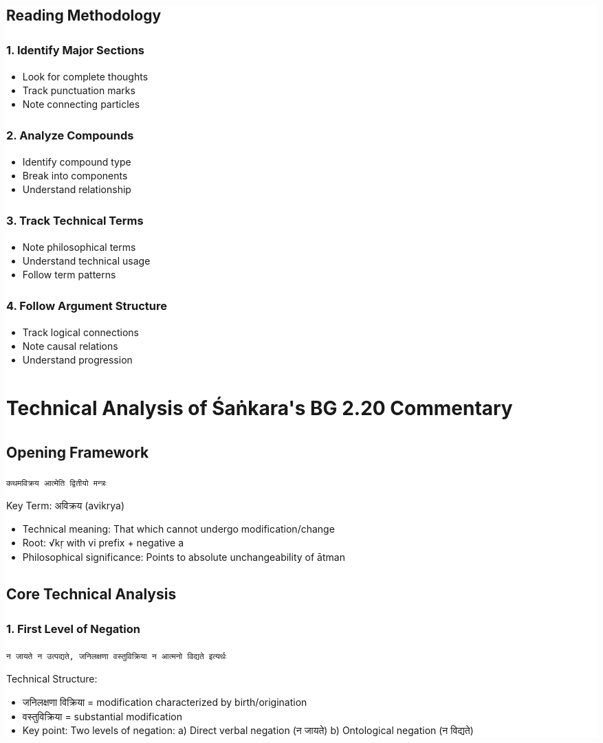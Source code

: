 ## Reading Methodology

### 1. Identify Major Sections
- Look for complete thoughts
- Track punctuation marks
- Note connecting particles

### 2. Analyze Compounds
- Identify compound type
- Break into components
- Understand relationship

### 3. Track Technical Terms
- Note philosophical terms
- Understand technical usage
- Follow term patterns

### 4. Follow Argument Structure
- Track logical connections
- Note causal relations
- Understand progression

 # Technical Analysis of Śaṅkara's BG 2.20 Commentary

## Opening Framework
```sanskrit
कथमविक्रय आत्मेति द्वितीयो मन्त्रः
```

Key Term: अविक्रय (avikrya)
- Technical meaning: That which cannot undergo modification/change
- Root: √kṛ with vi prefix + negative a
- Philosophical significance: Points to absolute unchangeability of ātman

## Core Technical Analysis

### 1. First Level of Negation
```sanskrit
न जायते न उत्पद्यते, जनिलक्षणा वस्तुविक्रिया न आत्मनो विद्यते इत्यर्थः
```

Technical Structure:
- जनिलक्षणा विक्रिया = modification characterized by birth/origination
- वस्तुविक्रिया = substantial modification
- Key point: Two levels of negation:
  a) Direct verbal negation (न जायते)
  b) Ontological negation (न विद्यते)
